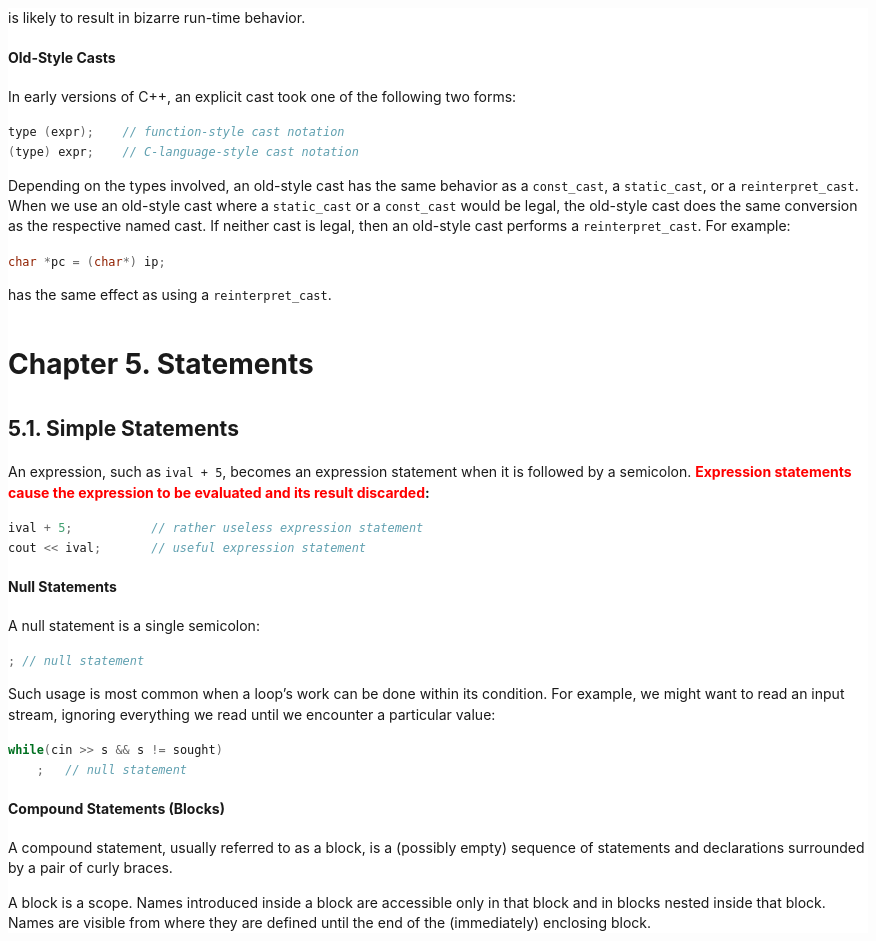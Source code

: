 
is likely to result in bizarre run-time behavior.

#### Old-Style Casts

In early versions of C++, an explicit cast took one of the following two forms:

```c++
type (expr); 	// function-style cast notation
(type) expr; 	// C-language-style cast notation
```

Depending on the types involved, an old-style cast has the same behavior as a `const_cast`, a `static_cast`, or a `reinterpret_cast`. When we use an old-style cast where a `static_cast` or a `const_cast` would be legal, the old-style cast does the same conversion as the respective named cast. If neither cast is legal, then an old-style cast performs a `reinterpret_cast`. For example:

```c++
char *pc = (char*) ip;
```

has the same effect as using a `reinterpret_cast`.

# Chapter 5. Statements

## 5.1. Simple Statements

An expression, such as `ival + 5`, becomes an expression statement when it is followed by a semicolon. **<font color='red'>Expression statements cause the expression to be evaluated and its result discarded</font>:**

```c++
ival + 5; 			// rather useless expression statement
cout << ival; 		// useful expression statement
```

#### Null Statements

A null statement is a single semicolon:

```c++
; // null statement
```

Such usage is most common when a loop’s work can be done within its condition. For example, we might want to read an input stream, ignoring everything we read until we encounter a particular value:

```c++
while(cin >> s && s != sought)
    ;	// null statement
```

#### Compound Statements (Blocks)

A compound statement, usually referred to as a block, is a (possibly empty) sequence of statements and declarations surrounded by a pair of curly braces.

A block is a scope. Names introduced inside a block are accessible only in that block and in blocks nested inside that block. Names are visible from where they are defined until the end of the (immediately) enclosing block.
